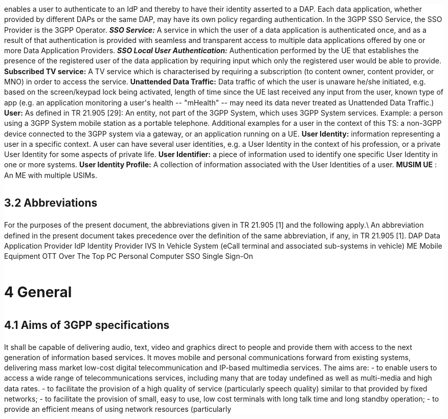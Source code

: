 enables a user to authenticate to an IdP and thereby to have their identity
asserted to a DAP. Each data application, whether provided by different DAPs
or the same DAP, may have its own policy regarding authentication. In the 3GPP
SSO Service, the SSO Provider is the 3GPP Operator.
**_SSO Service:_** A service in which the user of a data application is
authenticated once, and as a result of that authentication is provided with
seamless and transparent access to multiple data applications offered by one
or more Data Application Providers.
**_SSO Local User Authentication:_** Authentication performed by the UE that
establishes the presence of the registered user of the data application by
requiring input which only the registered user would be able to provide.
**Subscribed TV service:** A TV service which is characterised by requiring a
subscription (to content owner, content provider, or MNO) in order to access
the service.
**Unattended Data Traffic:** Data traffic of which the user is unaware he/she
initiated, e.g. based on the screen/keypad lock being activated, length of
time since the UE last received any input from the user, known type of app
(e.g. an application monitoring a user\'s health -- \"mHealth\" -- may need
its data never treated as Unattended Data Traffic.)
**User:** As defined in TR 21.905 [29]: An entity, not part of the 3GPP
System, which uses 3GPP System services. Example: a person using a 3GPP System
mobile station as a portable telephone.
Additional examples for a user in the context of this TS: a non-3GPP device
connected to the 3GPP system via a gateway, or an application running on a UE.
**User Identity:** information representing a user in a specific context. A
user can have several user identities, e.g. a User Identity in the context of
his profession, or a private User Identity for some aspects of private life.
**User Identifier:** a piece of information used to identify one specific User
Identity in one or more systems.
**User Identity Profile:** A collection of information associated with the
User Identities of a user.
**MUSIM UE** : An ME with multiple USIMs.
## 3.2 Abbreviations
For the purposes of the present document, the abbreviations given in TR 21.905
[1] and the following apply.\ An abbreviation defined in the present document
takes precedence over the definition of the same abbreviation, if any, in TR
21.905 [1].
DAP Data Application Provider
IdP Identity Provider
IVS In Vehicle System (eCall terminal and associated sub-systems in vehicle)
ME Mobile Equipment
OTT Over The Top
PC Personal Computer
SSO Single Sign-On
# 4 General
## 4.1 Aims of 3GPP specifications
It shall be capable of delivering audio, text, video and graphics direct to
people and provide them with access to the next generation of information
based services. It moves mobile and personal communications forward from
existing systems, delivering mass market low-cost digital telecommunication
and IP-based multimedia services.
The aims are:
\- to enable users to access a wide range of telecommunications services,
including many that are today undefined as well as multi-media and high data
rates.
\- to facilitate the provision of a high quality of service (particularly
speech quality) similar to that provided by fixed networks;
\- to facilitate the provision of small, easy to use, low cost terminals with
long talk time and long standby operation;
\- to provide an efficient means of using network resources (particularly